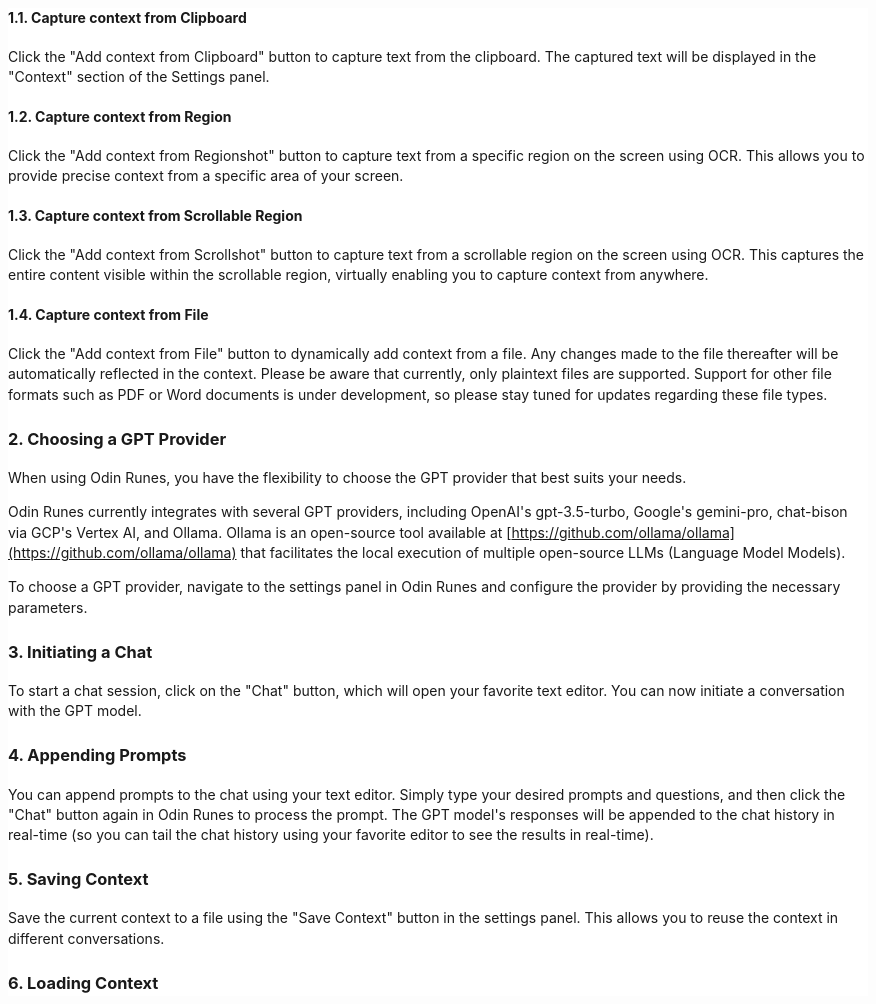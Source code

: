 #### 1.1. Capture context from Clipboard

Click the "Add context from Clipboard" button to capture text from the clipboard. The captured text will be displayed in the "Context" section of the Settings panel.

#### 1.2. Capture context from Region

Click the "Add context from Regionshot" button to capture text from a specific region on the screen using OCR. This allows you to provide precise context from a specific area of your screen.

#### 1.3. Capture context from Scrollable Region

Click the "Add context from Scrollshot" button to capture text from a scrollable region on the screen using OCR. This captures the entire content visible within the scrollable region, virtually enabling you to capture context from anywhere.

#### 1.4. Capture context from File

Click the "Add context from File" button to dynamically add context from a file. Any changes made to the file thereafter will be automatically reflected in the context. Please be aware that currently, only plaintext files are supported. Support for other file formats such as PDF or Word documents is under development, so please stay tuned for updates regarding these file types.

### 2. Choosing a GPT Provider

When using Odin Runes, you have the flexibility to choose the GPT provider that best suits your needs. 

Odin Runes currently integrates with several GPT providers, including OpenAI's gpt-3.5-turbo, Google's gemini-pro, chat-bison via GCP's Vertex AI, and Ollama. Ollama is an open-source tool available at [https://github.com/ollama/ollama](https://github.com/ollama/ollama) that facilitates the local execution of multiple open-source LLMs (Language Model Models).

To choose a GPT provider, navigate to the settings panel in Odin Runes and configure the provider by providing the necessary parameters.


### 3. Initiating a Chat

To start a chat session, click on the "Chat" button, which will open your favorite text editor. You can now initiate a conversation with the GPT model.

### 4. Appending Prompts

You can append prompts to the chat using your text editor. Simply type your desired prompts and questions, and then click the "Chat" button again in Odin Runes to process the prompt. The GPT model's responses will be appended to the chat history in real-time (so you can tail the chat history using your favorite editor to see the results in real-time).

### 5. Saving Context

Save the current context to a file using the "Save Context" button in the settings panel. This allows you to reuse the context in different conversations.

### 6. Loading Context
